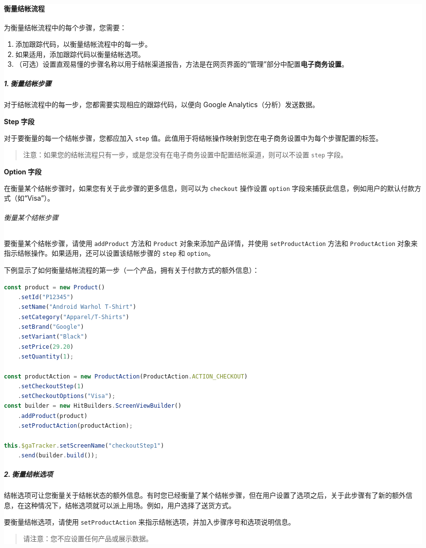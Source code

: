 #### 衡量结帐流程

为衡量结帐流程中的每个步骤，您需要：

1. 添加跟踪代码，以衡量结帐流程中的每一步。
2. 如果适用，添加跟踪代码以衡量结帐选项。
3. （可选）设置直观易懂的步骤名称以用于结帐渠道报告，方法是在网页界面的“管理”部分中配置**电子商务设置**。

##### 1. 衡量结帐步骤

对于结帐流程中的每一步，您都需要实现相应的跟踪代码，以便向 Google Analytics（分析）发送数据。

**Step 字段**

对于要衡量的每一个结帐步骤，您都应加入 `step` 值。此值用于将结帐操作映射到您在电子商务设置中为每个步骤配置的标签。

> 注意：如果您的结帐流程只有一步，或是您没有在电子商务设置中配置结帐渠道，则可以不设置 `step` 字段。

**Option 字段**

在衡量某个结帐步骤时，如果您有关于此步骤的更多信息，则可以为 `checkout` 操作设置 `option` 字段来捕获此信息，例如用户的默认付款方式（如“Visa”）。

###### 衡量某个结帐步骤

要衡量某个结帐步骤，请使用 `addProduct` 方法和 `Product` 对象来添加产品详情，并使用 `setProductAction` 方法和 `ProductAction` 对象来指示结帐操作。如果适用，还可以设置该结帐步骤的 `step` 和 `option`。

下例显示了如何衡量结帐流程的第一步（一个产品，拥有关于付款方式的额外信息）：

```javascript
const product = new Product()
    .setId("P12345")
    .setName("Android Warhol T-Shirt")
    .setCategory("Apparel/T-Shirts")
    .setBrand("Google")
    .setVariant("Black")
    .setPrice(29.20)
    .setQuantity(1);

const productAction = new ProductAction(ProductAction.ACTION_CHECKOUT)
    .setCheckoutStep(1)
    .setCheckoutOptions("Visa");
const builder = new HitBuilders.ScreenViewBuilder()
    .addProduct(product)
    .setProductAction(productAction);

this.$gaTracker.setScreenName("checkoutStep1")
  	.send(builder.build());
```

##### 2. 衡量结帐选项

结帐选项可让您衡量关于结帐状态的额外信息。有时您已经衡量了某个结帐步骤，但在用户设置了选项之后，关于此步骤有了新的额外信息，在这种情况下，结帐选项就可以派上用场。例如，用户选择了送货方式。

要衡量结帐选项，请使用 `setProductAction` 来指示结帐选项，并加入步骤序号和选项说明信息。

> 请注意：您不应设置任何产品或展示数据。
